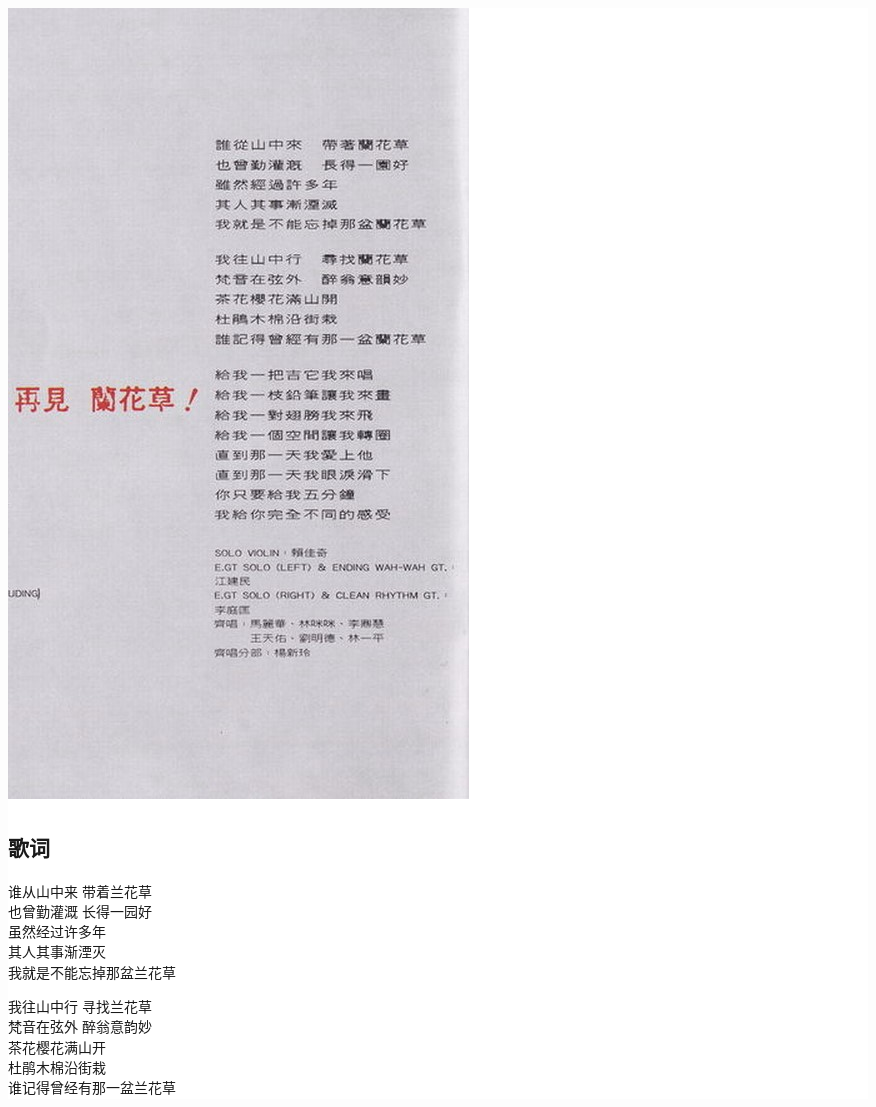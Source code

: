 ![再见兰花草](./zjlhc.jpg)

## 歌词

谁从山中来 带着兰花草  
也曾勤灌溉 长得一园好  
虽然经过许多年  
其人其事渐湮灭  
我就是不能忘掉那盆兰花草

我往山中行 寻找兰花草  
梵音在弦外 醉翁意韵妙  
茶花樱花满山开  
杜鹃木棉沿街栽  
谁记得曾经有那一盆兰花草
